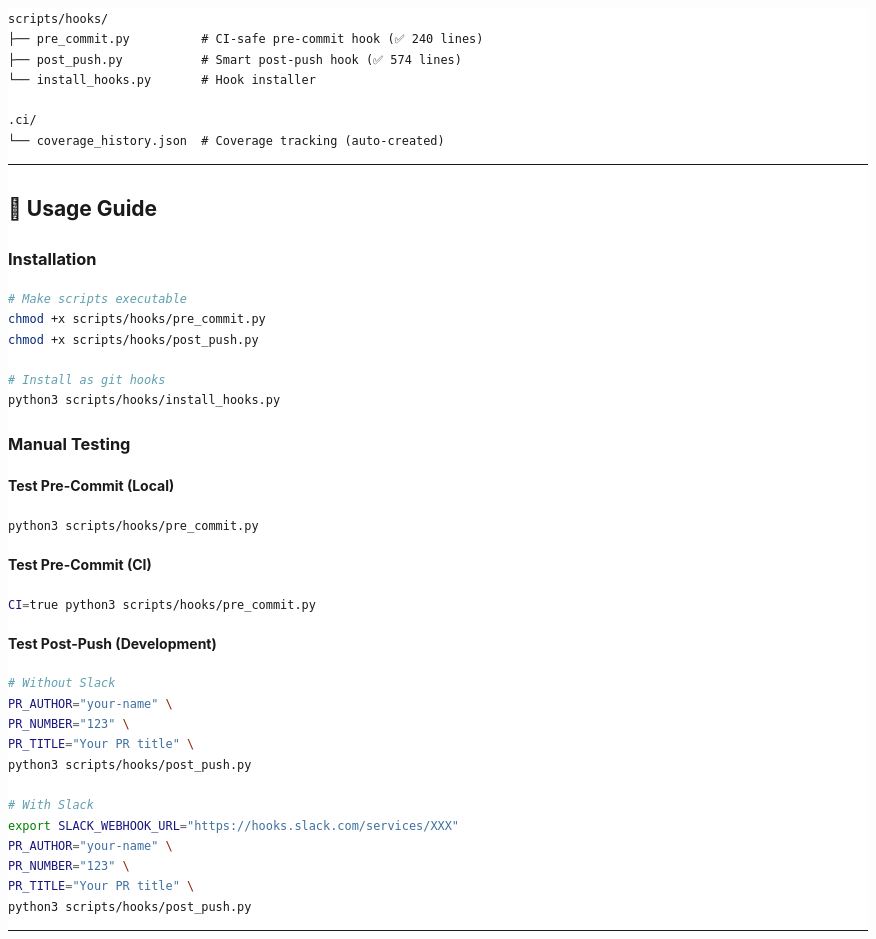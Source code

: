 ```
scripts/hooks/
├── pre_commit.py          # CI-safe pre-commit hook (✅ 240 lines)
├── post_push.py           # Smart post-push hook (✅ 574 lines)
└── install_hooks.py       # Hook installer

.ci/
└── coverage_history.json  # Coverage tracking (auto-created)
```

---

## 🚀 Usage Guide

### Installation

```bash
# Make scripts executable
chmod +x scripts/hooks/pre_commit.py
chmod +x scripts/hooks/post_push.py

# Install as git hooks
python3 scripts/hooks/install_hooks.py
```

### Manual Testing

#### Test Pre-Commit (Local)
```bash
python3 scripts/hooks/pre_commit.py
```

#### Test Pre-Commit (CI)
```bash
CI=true python3 scripts/hooks/pre_commit.py
```

#### Test Post-Push (Development)
```bash
# Without Slack
PR_AUTHOR="your-name" \
PR_NUMBER="123" \
PR_TITLE="Your PR title" \
python3 scripts/hooks/post_push.py

# With Slack
export SLACK_WEBHOOK_URL="https://hooks.slack.com/services/XXX"
PR_AUTHOR="your-name" \
PR_NUMBER="123" \
PR_TITLE="Your PR title" \
python3 scripts/hooks/post_push.py
```

---